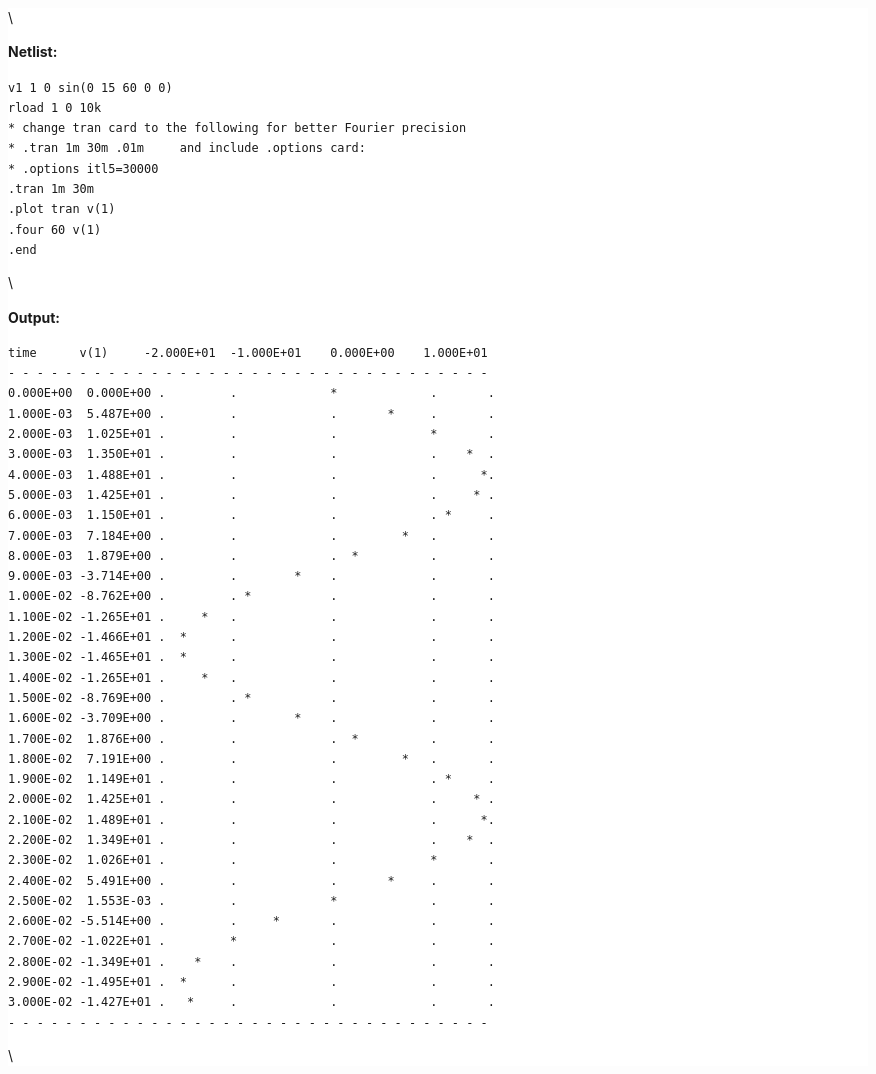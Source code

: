 \

**Netlist:**

    v1 1 0 sin(0 15 60 0 0)
    rload 1 0 10k
    * change tran card to the following for better Fourier precision
    * .tran 1m 30m .01m     and include .options card:
    * .options itl5=30000
    .tran 1m 30m
    .plot tran v(1)
    .four 60 v(1)
    .end

\

**Output:**

    time      v(1)     -2.000E+01  -1.000E+01    0.000E+00    1.000E+01
    - - - - - - - - - - - - - - - - - - - - - - - - - - - - - - - - - -
    0.000E+00  0.000E+00 .         .             *             .       .
    1.000E-03  5.487E+00 .         .             .       *     .       .
    2.000E-03  1.025E+01 .         .             .             *       .
    3.000E-03  1.350E+01 .         .             .             .    *  .
    4.000E-03  1.488E+01 .         .             .             .      *.
    5.000E-03  1.425E+01 .         .             .             .     * .
    6.000E-03  1.150E+01 .         .             .             . *     .
    7.000E-03  7.184E+00 .         .             .         *   .       .
    8.000E-03  1.879E+00 .         .             .  *          .       .
    9.000E-03 -3.714E+00 .         .        *    .             .       .
    1.000E-02 -8.762E+00 .         . *           .             .       .
    1.100E-02 -1.265E+01 .     *   .             .             .       .
    1.200E-02 -1.466E+01 .  *      .             .             .       .
    1.300E-02 -1.465E+01 .  *      .             .             .       .
    1.400E-02 -1.265E+01 .     *   .             .             .       .
    1.500E-02 -8.769E+00 .         . *           .             .       .
    1.600E-02 -3.709E+00 .         .        *    .             .       .
    1.700E-02  1.876E+00 .         .             .  *          .       .
    1.800E-02  7.191E+00 .         .             .         *   .       .
    1.900E-02  1.149E+01 .         .             .             . *     .
    2.000E-02  1.425E+01 .         .             .             .     * .
    2.100E-02  1.489E+01 .         .             .             .      *.
    2.200E-02  1.349E+01 .         .             .             .    *  .
    2.300E-02  1.026E+01 .         .             .             *       .
    2.400E-02  5.491E+00 .         .             .       *     .       .
    2.500E-02  1.553E-03 .         .             *             .       .
    2.600E-02 -5.514E+00 .         .     *       .             .       .
    2.700E-02 -1.022E+01 .         *             .             .       .
    2.800E-02 -1.349E+01 .    *    .             .             .       .
    2.900E-02 -1.495E+01 .  *      .             .             .       .
    3.000E-02 -1.427E+01 .   *     .             .             .       .
    - - - - - - - - - - - - - - - - - - - - - - - - - - - - - - - - - -

\
